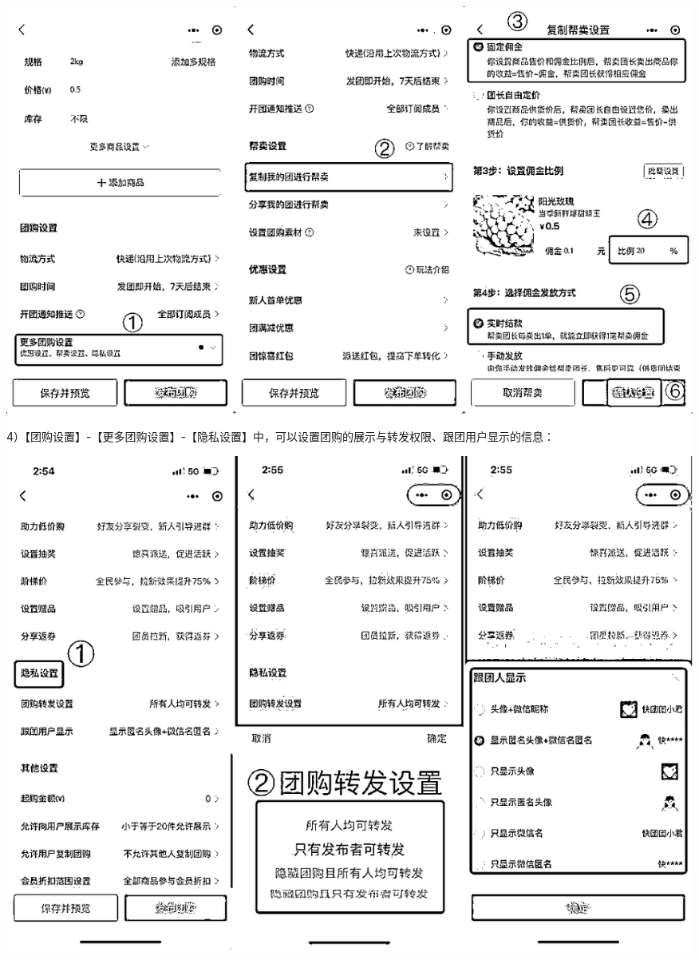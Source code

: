 ![](img/d1e68c2ca1abb53ff269f74287f9dd5e.png)

4）【团购设置】-【更多团购设置】-【隐私设置】中，可以设置团购的展示与转发权限、跟团用户显示的信息：

![](img/4d2397a3b6ef548404dbd66efcc8af0f.png)
